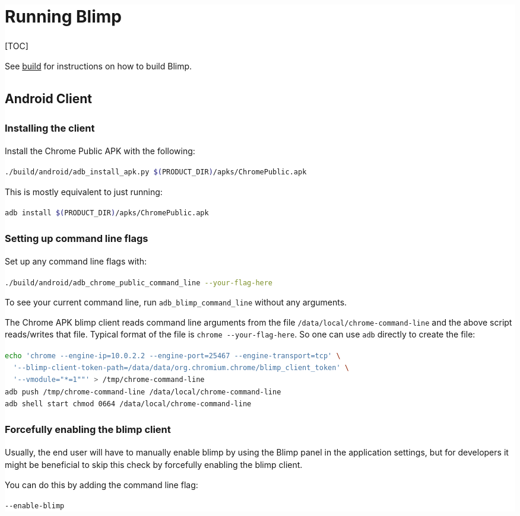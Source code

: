 # Running Blimp
[TOC]

See [build](build.md) for instructions on how to build Blimp.

## Android Client

### Installing the client

Install the Chrome Public APK with the following:

```bash
./build/android/adb_install_apk.py $(PRODUCT_DIR)/apks/ChromePublic.apk
```

This is mostly equivalent to just running:

```bash
adb install $(PRODUCT_DIR)/apks/ChromePublic.apk
```

### Setting up command line flags

Set up any command line flags with:

```bash
./build/android/adb_chrome_public_command_line --your-flag-here
```

To see your current command line, run `adb_blimp_command_line` without any
arguments.

The Chrome APK blimp client reads command line arguments from the file
`/data/local/chrome-command-line` and the above script reads/writes that file.
Typical format of the file is `chrome --your-flag-here`. So one can use `adb`
directly to create the file:

```bash
echo 'chrome --engine-ip=10.0.2.2 --engine-port=25467 --engine-transport=tcp' \
  '--blimp-client-token-path=/data/data/org.chromium.chrome/blimp_client_token' \
  '--vmodule="*=1""' > /tmp/chrome-command-line
adb push /tmp/chrome-command-line /data/local/chrome-command-line
adb shell start chmod 0664 /data/local/chrome-command-line
```

### Forcefully enabling the blimp client

Usually, the end user will have to manually enable blimp by using the Blimp
panel in the application settings, but for developers it might be beneficial to
skip this check by forcefully enabling the blimp client.

You can do this by adding the command line flag:
```
--enable-blimp
```
